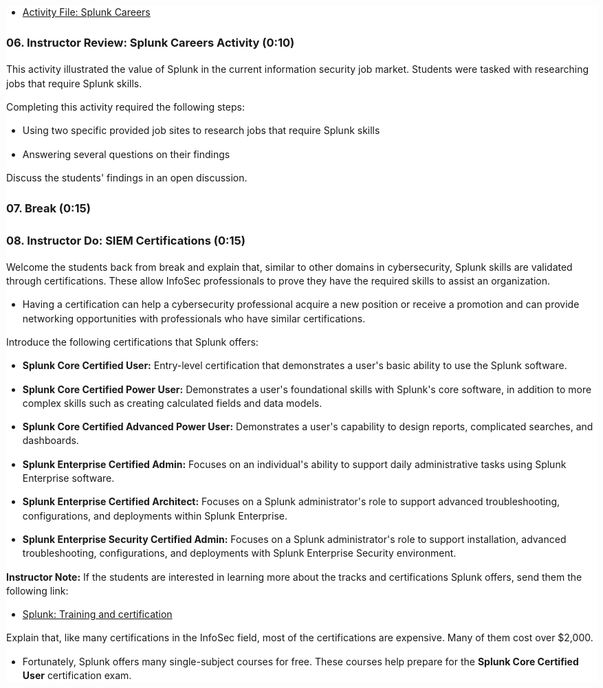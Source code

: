 - [Activity File: Splunk Careers](activities/09-Splunk-Careers/Unsolved/README.md)


### 06. Instructor Review: Splunk Careers Activity  (0:10)

This activity illustrated the value of Splunk in the current information security job market. Students were tasked with researching jobs that require Splunk skills.

Completing this activity required the following steps:

  - Using two specific provided job sites to research jobs that require Splunk skills

  - Answering several questions on their findings

Discuss the students' findings in an open discussion.

### 07. Break (0:15)
    

### 08. Instructor Do: SIEM Certifications  (0:15)

Welcome the students back from break and explain that, similar to other domains in cybersecurity, Splunk skills are validated through certifications. These allow InfoSec professionals to prove they have the required skills to assist an organization.

- Having a certification can help a cybersecurity professional acquire a new position or receive a promotion and can provide networking opportunities with professionals who have similar certifications. 

Introduce the following certifications that Splunk offers:

- **Splunk Core Certified User:** Entry-level certification that demonstrates a user's basic ability to use the Splunk software.

- **Splunk Core Certified Power User:** Demonstrates a user's foundational skills with Splunk's core software, in addition to more complex skills such as creating calculated fields and data models.

- **Splunk Core Certified Advanced Power User:** Demonstrates a user's capability to design reports, complicated searches, and dashboards.

- **Splunk Enterprise Certified Admin:** Focuses on an individual's ability to support daily administrative tasks using Splunk Enterprise software.

- **Splunk Enterprise Certified Architect:** Focuses on a Splunk administrator's role to support advanced troubleshooting, configurations, and deployments within Splunk Enterprise.

- **Splunk Enterprise Security Certified Admin:** Focuses on a Splunk administrator's role to support installation, advanced troubleshooting, configurations, and deployments with Splunk Enterprise Security environment.
  
**Instructor Note:** If the students are interested in learning more about the tracks and certifications Splunk offers, send them the following link: 
  - [Splunk: Training and certification](https://www.splunk.com/en_us/training.html)

Explain that, like many certifications in the InfoSec field, most of the certifications are expensive. Many of them cost over $2,000.
 
- Fortunately, Splunk offers many single-subject courses for free. These courses help prepare for the **Splunk Core Certified User** certification exam. 
